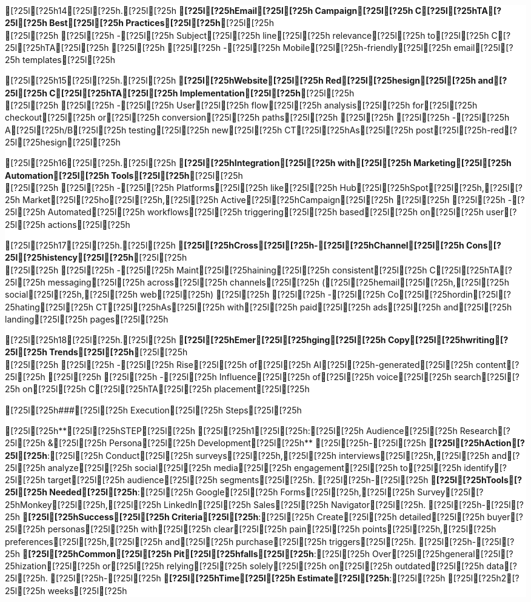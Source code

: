 [?25l[?25h14[?25l[?25h.[?25l[?25h **[?25l[?25hEmail[?25l[?25h Campaign[?25l[?25h C[?25l[?25hTA[?25l[?25h Best[?25l[?25h Practices[?25l[?25h**[?25l[?25h  
[?25l[?25h   [?25l[?25h -[?25l[?25h Subject[?25l[?25h line[?25l[?25h relevance[?25l[?25h to[?25l[?25h C[?25l[?25hTA[?25l[?25h
[?25l[?25h   [?25l[?25h -[?25l[?25h Mobile[?25l[?25h-friendly[?25l[?25h email[?25l[?25h templates[?25l[?25h

[?25l[?25h15[?25l[?25h.[?25l[?25h **[?25l[?25hWebsite[?25l[?25h Red[?25l[?25hesign[?25l[?25h and[?25l[?25h C[?25l[?25hTA[?25l[?25h Implementation[?25l[?25h**[?25l[?25h  
[?25l[?25h   [?25l[?25h -[?25l[?25h User[?25l[?25h flow[?25l[?25h analysis[?25l[?25h for[?25l[?25h checkout[?25l[?25h or[?25l[?25h conversion[?25l[?25h paths[?25l[?25h
[?25l[?25h   [?25l[?25h -[?25l[?25h A[?25l[?25h/B[?25l[?25h testing[?25l[?25h new[?25l[?25h CT[?25l[?25hAs[?25l[?25h post[?25l[?25h-red[?25l[?25hesign[?25l[?25h

[?25l[?25h16[?25l[?25h.[?25l[?25h **[?25l[?25hIntegration[?25l[?25h with[?25l[?25h Marketing[?25l[?25h Automation[?25l[?25h Tools[?25l[?25h**[?25l[?25h  
[?25l[?25h   [?25l[?25h -[?25l[?25h Platforms[?25l[?25h like[?25l[?25h Hub[?25l[?25hSpot[?25l[?25h,[?25l[?25h Market[?25l[?25ho[?25l[?25h,[?25l[?25h Active[?25l[?25hCampaign[?25l[?25h
[?25l[?25h   [?25l[?25h -[?25l[?25h Automated[?25l[?25h workflows[?25l[?25h triggering[?25l[?25h based[?25l[?25h on[?25l[?25h user[?25l[?25h actions[?25l[?25h

[?25l[?25h17[?25l[?25h.[?25l[?25h **[?25l[?25hCross[?25l[?25h-[?25l[?25hChannel[?25l[?25h Cons[?25l[?25histency[?25l[?25h**[?25l[?25h  
[?25l[?25h   [?25l[?25h -[?25l[?25h Maint[?25l[?25haining[?25l[?25h consistent[?25l[?25h C[?25l[?25hTA[?25l[?25h messaging[?25l[?25h across[?25l[?25h channels[?25l[?25h ([?25l[?25hemail[?25l[?25h,[?25l[?25h social[?25l[?25h,[?25l[?25h web[?25l[?25h)
[?25l[?25h   [?25l[?25h -[?25l[?25h Co[?25l[?25hordin[?25l[?25hating[?25l[?25h CT[?25l[?25hAs[?25l[?25h with[?25l[?25h paid[?25l[?25h ads[?25l[?25h and[?25l[?25h landing[?25l[?25h pages[?25l[?25h

[?25l[?25h18[?25l[?25h.[?25l[?25h **[?25l[?25hEmer[?25l[?25hging[?25l[?25h Copy[?25l[?25hwriting[?25l[?25h Trends[?25l[?25h**[?25l[?25h  
[?25l[?25h   [?25l[?25h -[?25l[?25h Rise[?25l[?25h of[?25l[?25h AI[?25l[?25h-generated[?25l[?25h content[?25l[?25h
[?25l[?25h   [?25l[?25h -[?25l[?25h Influence[?25l[?25h of[?25l[?25h voice[?25l[?25h search[?25l[?25h on[?25l[?25h C[?25l[?25hTA[?25l[?25h placement[?25l[?25h

[?25l[?25h###[?25l[?25h Execution[?25l[?25h Steps[?25l[?25h

[?25l[?25h**[?25l[?25hSTEP[?25l[?25h [?25l[?25h1[?25l[?25h:[?25l[?25h Audience[?25l[?25h Research[?25l[?25h &[?25l[?25h Persona[?25l[?25h Development[?25l[?25h**
[?25l[?25h-[?25l[?25h **[?25l[?25hAction[?25l[?25h**:[?25l[?25h Conduct[?25l[?25h surveys[?25l[?25h,[?25l[?25h interviews[?25l[?25h,[?25l[?25h and[?25l[?25h analyze[?25l[?25h social[?25l[?25h media[?25l[?25h engagement[?25l[?25h to[?25l[?25h identify[?25l[?25h target[?25l[?25h audience[?25l[?25h segments[?25l[?25h.
[?25l[?25h-[?25l[?25h **[?25l[?25hTools[?25l[?25h Needed[?25l[?25h**:[?25l[?25h Google[?25l[?25h Forms[?25l[?25h,[?25l[?25h Survey[?25l[?25hMonkey[?25l[?25h,[?25l[?25h LinkedIn[?25l[?25h Sales[?25l[?25h Navigator[?25l[?25h.
[?25l[?25h-[?25l[?25h **[?25l[?25hSuccess[?25l[?25h Criteria[?25l[?25h**:[?25l[?25h Create[?25l[?25h detailed[?25l[?25h buyer[?25l[?25h personas[?25l[?25h with[?25l[?25h clear[?25l[?25h pain[?25l[?25h points[?25l[?25h,[?25l[?25h preferences[?25l[?25h,[?25l[?25h and[?25l[?25h purchase[?25l[?25h triggers[?25l[?25h.
[?25l[?25h-[?25l[?25h **[?25l[?25hCommon[?25l[?25h Pit[?25l[?25hfalls[?25l[?25h**:[?25l[?25h Over[?25l[?25hgeneral[?25l[?25hization[?25l[?25h or[?25l[?25h relying[?25l[?25h solely[?25l[?25h on[?25l[?25h outdated[?25l[?25h data[?25l[?25h.
[?25l[?25h-[?25l[?25h **[?25l[?25hTime[?25l[?25h Estimate[?25l[?25h**:[?25l[?25h [?25l[?25h2[?25l[?25h weeks[?25l[?25h
